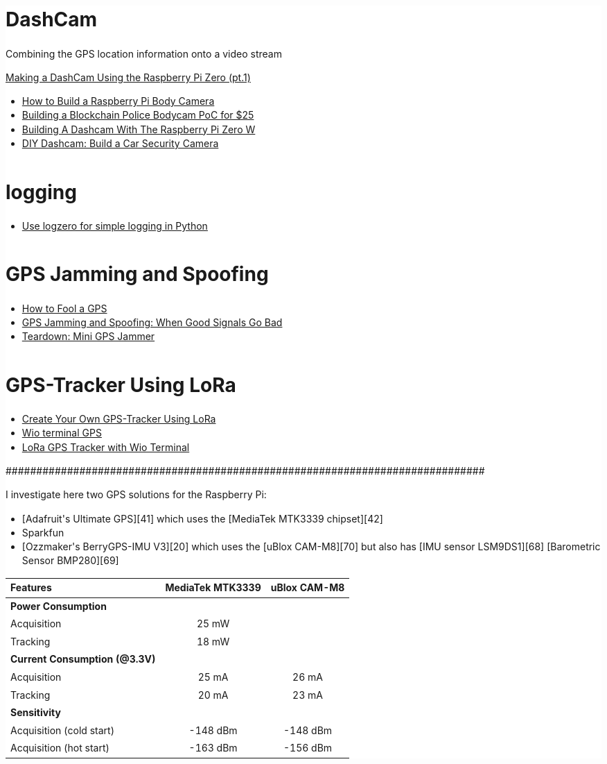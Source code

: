 
# DashCam
Combining the GPS location information onto a video stream

 [Making a DashCam Using the Raspberry Pi Zero (pt.1)](https://www.hackster.io/BnBe_Club/making-a-dashcam-using-the-raspberry-pi-zero-pt-1-9dd3ad)
* [How to Build a Raspberry Pi Body Camera](https://www.tomshardware.com/how-to/raspberry-pi-body-camera)
* [Building a Blockchain Police Bodycam PoC for $25](https://www.digitalmarketnews.com/building-a-blockchain-police-bodycam-poc-for-25/)
* [Building A Dashcam With The Raspberry Pi Zero W](https://www.linuxjournal.com/content/building-dashcam-raspberry-pi-zero-w)
* [DIY Dashcam: Build a Car Security Camera](https://www.technicallywizardry.com/diy-dashcam-raspberry-pi-zero-w-motion-eye/)

# logging
* [Use logzero for simple logging in Python](https://opensource.com/article/20/2/logzero-python)

# GPS Jamming and Spoofing
* [How to Fool a GPS](https://www.ted.com/talks/todd_humphreys_how_to_fool_a_gps?language=en)
* [GPS Jamming and Spoofing: When Good Signals Go Bad](https://www.directionsmag.com/article/8107)
* [Teardown: Mini GPS Jammer](https://hackaday.com/2020/09/08/teardown-mini-gps-jammer/)

# GPS-Tracker Using LoRa
* [Create Your Own GPS-Tracker Using LoRa](https://dzone.com/articles/create-your-own-gps-tracker-using-lora)
* [Wio terminal GPS](https://www.hackster.io/SeeedStudio/wio-terminal-gps-ad70e2)
* [LoRa GPS Tracker with Wio Terminal](https://www.hackster.io/idreams/lora-gps-tracker-with-wio-terminal-5d8647)



##############################################################################






I investigate here two GPS solutions for the Raspberry Pi:

* [Adafruit's Ultimate GPS][41] which uses the [MediaTek MTK3339 chipset][42]
* Sparkfun
* [Ozzmaker's BerryGPS-IMU V3][20] which uses the [uBlox CAM-M8][70]
but also has [IMU sensor LSM9DS1][68] [Barometric Sensor BMP280][69]

| Features                        | MediaTek MTK3339 |   uBlox CAM-M8   |
|:--------------------------------|:----------------:|:----------------:|
| **Power Consumption**           | | |
|   Acquisition                   | 25 mW | |
|   Tracking                      | 18 mW | |
| **Current Consumption (@3.3V)** | | |
|   Acquisition                   | 25 mA | 26 mA |
|   Tracking                      | 20 mA | 23 mA |
| **Sensitivity**                 | | |
|   Acquisition (cold start)      | -148 dBm | -148 dBm |
|   Acquisition (hot start)       | -163 dBm | -156 dBm |